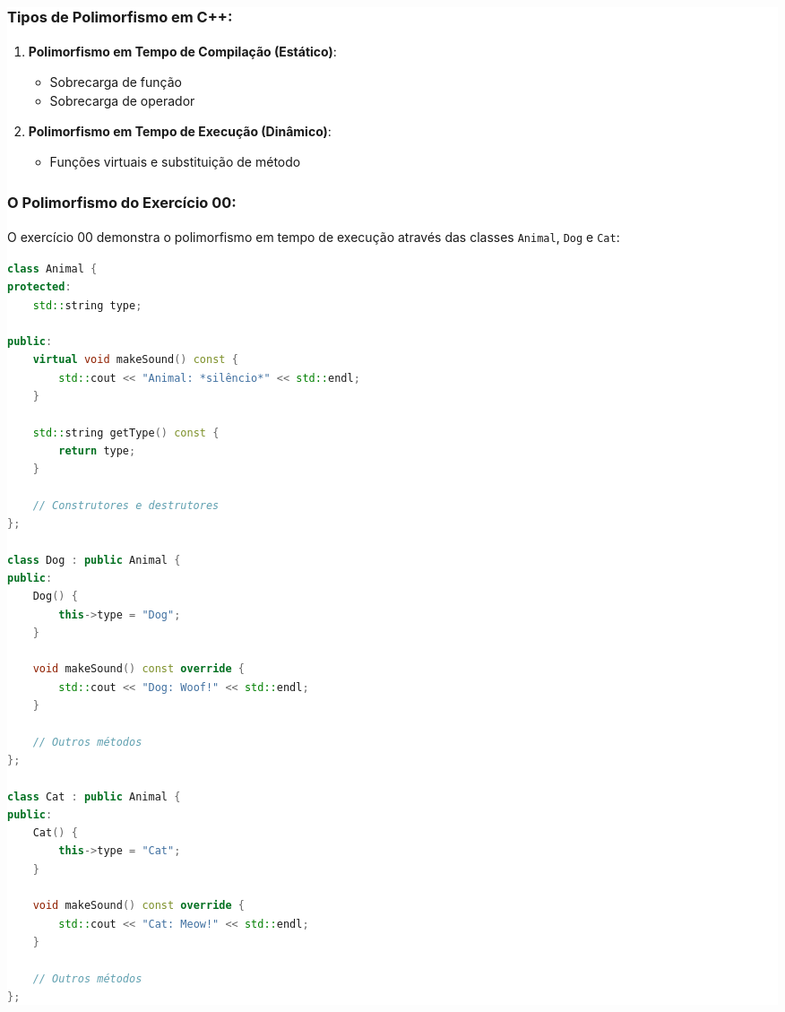 ### Tipos de Polimorfismo em C++:
1. **Polimorfismo em Tempo de Compilação (Estático)**:
   - Sobrecarga de função
   - Sobrecarga de operador

2. **Polimorfismo em Tempo de Execução (Dinâmico)**:
   - Funções virtuais e substituição de método

### O Polimorfismo do Exercício 00:

O exercício 00 demonstra o polimorfismo em tempo de execução através das classes `Animal`, `Dog` e `Cat`:

```cpp
class Animal {
protected:
    std::string type;
    
public:
    virtual void makeSound() const {
        std::cout << "Animal: *silêncio*" << std::endl;
    }
    
    std::string getType() const {
        return type;
    }
    
    // Construtores e destrutores
};

class Dog : public Animal {
public:
    Dog() {
        this->type = "Dog";
    }
    
    void makeSound() const override {
        std::cout << "Dog: Woof!" << std::endl;
    }
    
    // Outros métodos
};

class Cat : public Animal {
public:
    Cat() {
        this->type = "Cat";
    }
    
    void makeSound() const override {
        std::cout << "Cat: Meow!" << std::endl;
    }
    
    // Outros métodos
};
```
